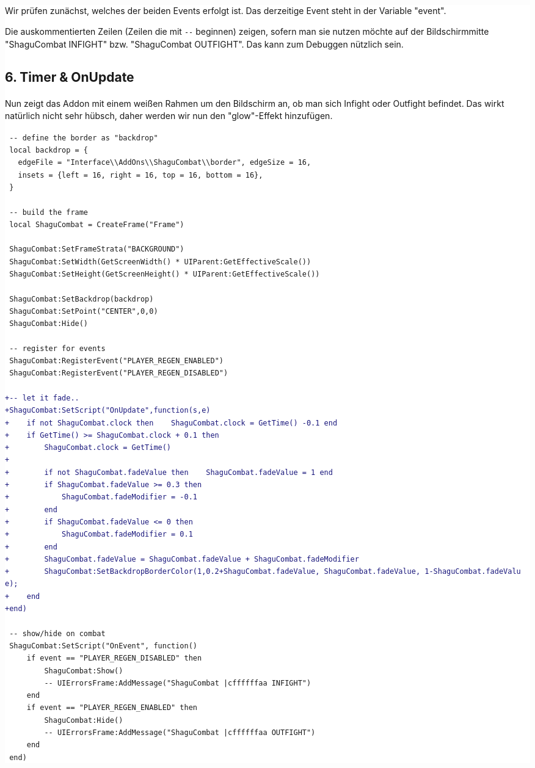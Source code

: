 Wir prüfen zunächst, welches der beiden Events erfolgt ist. Das derzeitige Event steht in der Variable "event".

Die auskommentierten Zeilen (Zeilen die mit `--` beginnen) zeigen, sofern man sie nutzen möchte auf der Bildschirmmitte "ShaguCombat INFIGHT" bzw. "ShaguCombat OUTFIGHT". Das kann zum Debuggen nützlich sein.

## 6. Timer & OnUpdate

Nun zeigt das Addon mit einem weißen Rahmen um den Bildschirm an, ob man sich Infight oder Outfight befindet. Das wirkt natürlich nicht sehr hübsch, daher werden wir nun den "glow"-Effekt hinzufügen.

```diff
 -- define the border as "backdrop"
 local backdrop = {
   edgeFile = "Interface\\AddOns\\ShaguCombat\\border", edgeSize = 16,
   insets = {left = 16, right = 16, top = 16, bottom = 16},
 }
 
 -- build the frame
 local ShaguCombat = CreateFrame("Frame")
 
 ShaguCombat:SetFrameStrata("BACKGROUND")
 ShaguCombat:SetWidth(GetScreenWidth() * UIParent:GetEffectiveScale())
 ShaguCombat:SetHeight(GetScreenHeight() * UIParent:GetEffectiveScale())
 
 ShaguCombat:SetBackdrop(backdrop)
 ShaguCombat:SetPoint("CENTER",0,0)
 ShaguCombat:Hide()
 
 -- register for events
 ShaguCombat:RegisterEvent("PLAYER_REGEN_ENABLED")
 ShaguCombat:RegisterEvent("PLAYER_REGEN_DISABLED")
 
+-- let it fade..
+ShaguCombat:SetScript("OnUpdate",function(s,e)
+    if not ShaguCombat.clock then    ShaguCombat.clock = GetTime() -0.1 end
+    if GetTime() >= ShaguCombat.clock + 0.1 then
+        ShaguCombat.clock = GetTime()
+
+        if not ShaguCombat.fadeValue then    ShaguCombat.fadeValue = 1 end
+        if ShaguCombat.fadeValue >= 0.3 then
+            ShaguCombat.fadeModifier = -0.1
+        end
+        if ShaguCombat.fadeValue <= 0 then
+            ShaguCombat.fadeModifier = 0.1
+        end
+        ShaguCombat.fadeValue = ShaguCombat.fadeValue + ShaguCombat.fadeModifier
+        ShaguCombat:SetBackdropBorderColor(1,0.2+ShaguCombat.fadeValue, ShaguCombat.fadeValue, 1-ShaguCombat.fadeValue);
+    end
+end)
 
 -- show/hide on combat
 ShaguCombat:SetScript("OnEvent", function() 
     if event == "PLAYER_REGEN_DISABLED" then
         ShaguCombat:Show()
         -- UIErrorsFrame:AddMessage("ShaguCombat |cffffffaa INFIGHT")
     end
     if event == "PLAYER_REGEN_ENABLED" then
         ShaguCombat:Hide()
         -- UIErrorsFrame:AddMessage("ShaguCombat |cffffffaa OUTFIGHT")
     end
 end)
```
